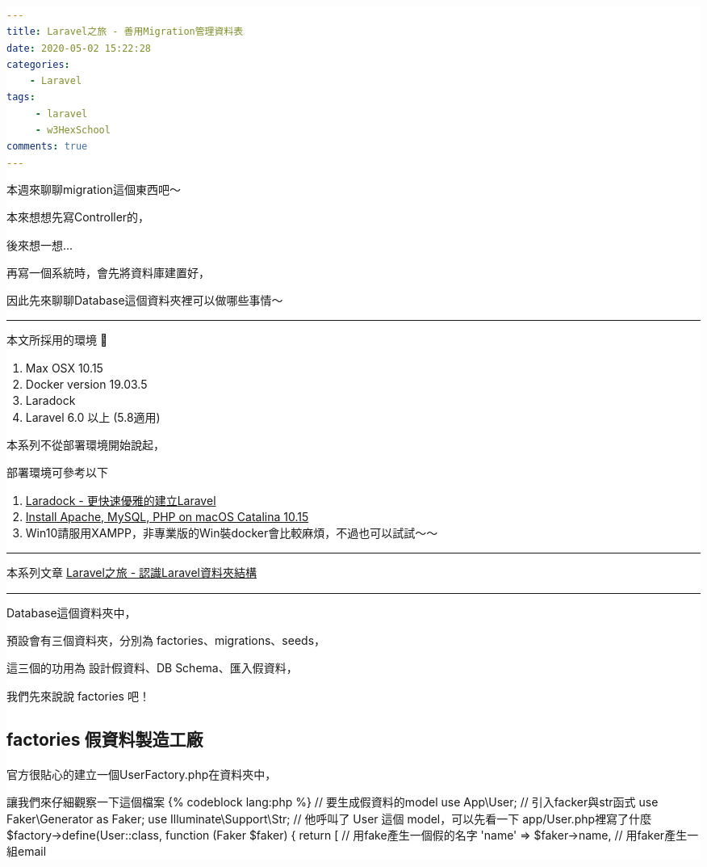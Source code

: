 ```yaml
---
title: Laravel之旅 - 善用Migration管理資料表
date: 2020-05-02 15:22:28
categories:
    - Laravel
tags: 
     - laravel
     - w3HexSchool
comments: true
---
```

本週來聊聊migration這個東西吧～ 

本來想想先寫Controller的，

後來想一想...

再寫一個系統時，會先將資料庫建置好，

因此先來聊聊Database這個資料夾裡可以做哪些事情～

***
本文所採用的環境

1. Max OSX 10.15
2. Docker version 19.03.5
3. Laradock
4. Laravel 6.0 以上 (5.8適用)

本系列不從部署環境開始說起，

部署環境可參考以下

1. [Laradock - 更快速優雅的建立Laravel](https://yeeinhole.github.io/2020/01/27/laradock/)
2. [Install Apache, MySQL, PHP on macOS Catalina 10.15](https://coolestguidesontheplanet.com/install-apache-mysql-php-on-macos-catalina-10-15/)
3. Win10請服用XAMPP，非專業版的Win裝docker會比較麻煩，不過也可以試試～～
***
本系列文章
[Laravel之旅 - 認識Laravel資料夾結構](https://yeeinhole.github.io/2020/04/25/laravel-1/)

***
Database這個資料夾中，

預設會有三個資料夾，分別為 factories、migrations、seeds，

這三個的功用為 設計假資料、DB Schema、匯入假資料，

我們先來說說 factories 吧！

## factories 假資料製造工廠

官方很貼心的建立一個UserFactory.php在資料夾中，

讓我們來仔細觀察一下這個檔案
{% codeblock lang:php %}
// 要生成假資料的model
use App\User;
// 引入facker與str函式
use Faker\Generator as Faker;
use Illuminate\Support\Str;
// 他呼叫了 User 這個 model，可以先看一下 app/User.php裡寫了什麼
$factory->define(User::class, function (Faker $faker) {
    return [
        // 用fake產生一個假的名字
        'name' => $faker->name,
        // 用faker產生一組email